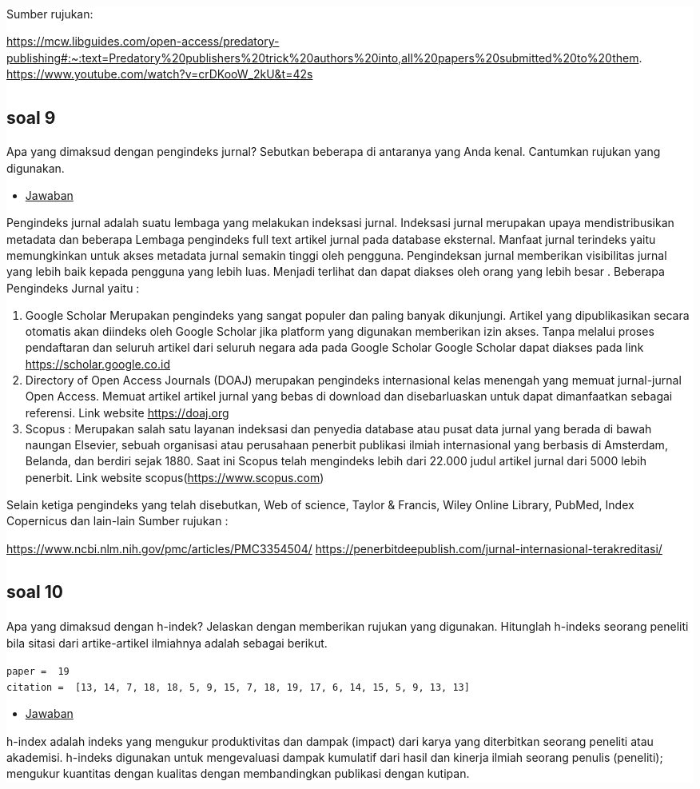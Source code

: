Sumber rujukan: 

https://mcw.libguides.com/open-access/predatory-publishing#:~:text=Predatory%20publishers%20trick%20authors%20into,all%20papers%20submitted%20to%20them.
https://www.youtube.com/watch?v=crDKooW_2kU&t=42s


## soal 9
Apa yang dimaksud dengan pengindeks jurnal? Sebutkan beberapa di antaranya yang Anda kenal. Cantumkan rujukan yang digunakan.

+ [Jawaban]()

Pengindeks jurnal adalah suatu lembaga yang melakukan indeksasi jurnal. Indeksasi jurnal merupakan upaya mendistribusikan metadata dan beberapa Lembaga pengindeks full text artikel jurnal pada database eksternal. Manfaat jurnal terindeks yaitu memungkinkan untuk akses metadata jurnal semakin tinggi oleh pengguna. Pengindeksan jurnal memberikan visibilitas jurnal yang lebih baik kepada pengguna yang lebih luas. Menjadi terlihat dan dapat diakses oleh orang yang lebih besar .
Beberapa Pengindeks Jurnal yaitu : 
1.	Google Scholar
Merupakan pengindeks yang sangat populer dan paling banyak dikunjungi. Artikel yang dipublikasikan secara otomatis akan diindeks oleh Google Scholar jika platform yang digunakan memberikan izin akses. Tanpa melalui proses pendaftaran dan seluruh artikel dari seluruh negara ada pada Google Scholar Google Scholar dapat diakses pada link https://scholar.google.co.id 
2.	Directory of Open Access Journals (DOAJ)
merupakan pengindeks internasional kelas menengah yang memuat jurnal-jurnal Open Access. Memuat artikel artikel jurnal yang bebas di download dan disebarluaskan untuk dapat dimanfaatkan sebagai referensi. Link website  https://doaj.org
3. Scopus : 
Merupakan salah satu layanan indeksasi dan penyedia database atau pusat data jurnal yang berada di bawah naungan Elsevier, sebuah organisasi atau perusahaan penerbit publikasi ilmiah internasional yang berbasis di Amsterdam, Belanda, dan berdiri sejak 1880. Saat ini Scopus telah mengindeks lebih dari 22.000 judul artikel jurnal dari 5000 lebih penerbit.  Link website scopus(https://www.scopus.com)

Selain ketiga pengindeks yang telah disebutkan, Web of science, Taylor & Francis, Wiley Online Library, PubMed, Index Copernicus dan lain-lain
Sumber rujukan : 

https://www.ncbi.nlm.nih.gov/pmc/articles/PMC3354504/
https://penerbitdeepublish.com/jurnal-internasional-terakreditasi/

## soal 10
Apa yang dimaksud dengan h-indek? Jelaskan dengan memberikan rujukan yang digunakan. Hitunglah h-indeks seorang peneliti bila sitasi dari artike-artikel ilmiahnya adalah sebagai berikut.

```
paper =  19
citation =  [13, 14, 7, 18, 18, 5, 9, 15, 7, 18, 19, 17, 6, 14, 15, 5, 9, 13, 13] 
```

+ [Jawaban]()
 
 h-index adalah indeks yang mengukur produktivitas dan dampak (impact) dari karya yang diterbitkan seorang peneliti atau akademisi.  h-indeks digunakan untuk mengevaluasi dampak kumulatif dari hasil dan kinerja ilmiah seorang penulis (peneliti); mengukur kuantitas dengan kualitas dengan membandingkan publikasi dengan kutipan. 
